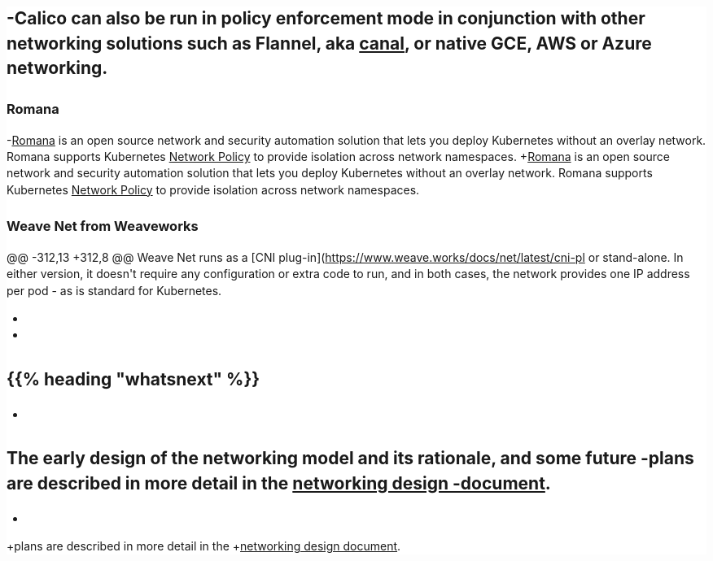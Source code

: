 -Calico can also be run in policy enforcement mode in conjunction with other networking solutions such as Flannel, aka [canal](https://github.com/tigera/canal), or native GCE, AWS or Azure networking.
-
 ### Romana
 
-[Romana](http://romana.io) is an open source network and security automation solution that lets you deploy Kubernetes without an overlay network. Romana supports Kubernetes [Network Policy](/docs/concepts/services-networking/network-policies/) to provide isolation across network namespaces.
+[Romana](https://romana.io) is an open source network and security automation solution that lets you deploy Kubernetes without an overlay network. Romana supports Kubernetes [Network Policy](/docs/concepts/services-networking/network-policies/) to provide isolation across network namespaces.
 
 ### Weave Net from Weaveworks
 
@@ -312,13 +312,8 @@ Weave Net runs as a [CNI plug-in](https://www.weave.works/docs/net/latest/cni-pl
 or stand-alone.  In either version, it doesn't require any configuration or extra code
 to run, and in both cases, the network provides one IP address per pod - as is standard for Kubernetes.
 
-
-
 ## {{% heading "whatsnext" %}}
 
-
 The early design of the networking model and its rationale, and some future
-plans are described in more detail in the [networking design
-document](https://git.k8s.io/community/contributors/design-proposals/network/networking.md).
-
-
+plans are described in more detail in the
+[networking design document](https://git.k8s.io/community/contributors/design-proposals/network/networking.md).

